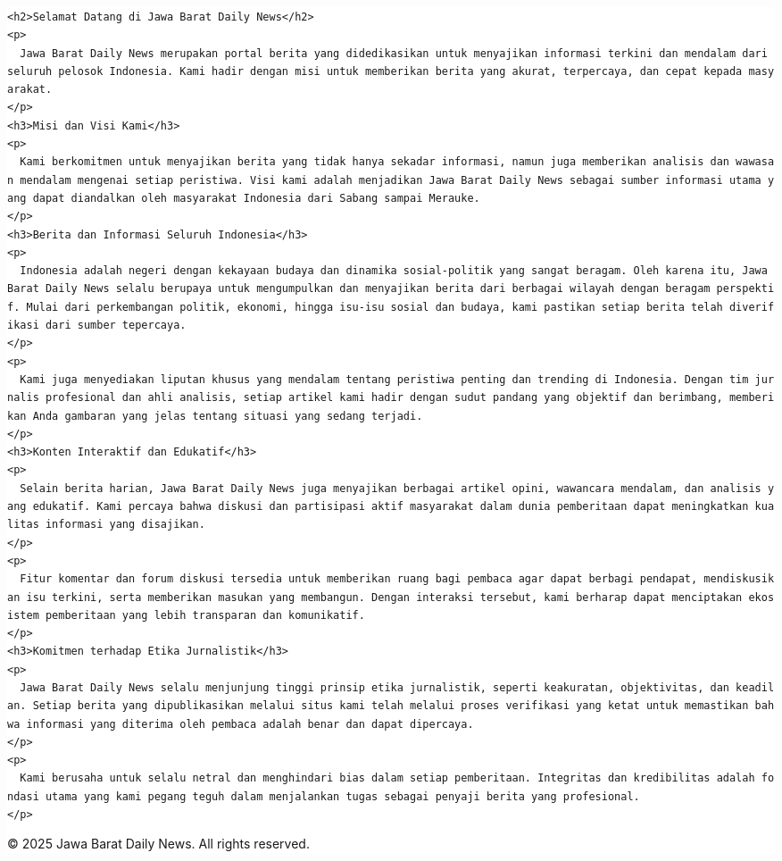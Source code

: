     <h2>Selamat Datang di Jawa Barat Daily News</h2>
    <p>
      Jawa Barat Daily News merupakan portal berita yang didedikasikan untuk menyajikan informasi terkini dan mendalam dari seluruh pelosok Indonesia. Kami hadir dengan misi untuk memberikan berita yang akurat, terpercaya, dan cepat kepada masyarakat.
    </p>
    <h3>Misi dan Visi Kami</h3>
    <p>
      Kami berkomitmen untuk menyajikan berita yang tidak hanya sekadar informasi, namun juga memberikan analisis dan wawasan mendalam mengenai setiap peristiwa. Visi kami adalah menjadikan Jawa Barat Daily News sebagai sumber informasi utama yang dapat diandalkan oleh masyarakat Indonesia dari Sabang sampai Merauke.
    </p>
    <h3>Berita dan Informasi Seluruh Indonesia</h3>
    <p>
      Indonesia adalah negeri dengan kekayaan budaya dan dinamika sosial-politik yang sangat beragam. Oleh karena itu, Jawa Barat Daily News selalu berupaya untuk mengumpulkan dan menyajikan berita dari berbagai wilayah dengan beragam perspektif. Mulai dari perkembangan politik, ekonomi, hingga isu-isu sosial dan budaya, kami pastikan setiap berita telah diverifikasi dari sumber tepercaya.
    </p>
    <p>
      Kami juga menyediakan liputan khusus yang mendalam tentang peristiwa penting dan trending di Indonesia. Dengan tim jurnalis profesional dan ahli analisis, setiap artikel kami hadir dengan sudut pandang yang objektif dan berimbang, memberikan Anda gambaran yang jelas tentang situasi yang sedang terjadi.
    </p>
    <h3>Konten Interaktif dan Edukatif</h3>
    <p>
      Selain berita harian, Jawa Barat Daily News juga menyajikan berbagai artikel opini, wawancara mendalam, dan analisis yang edukatif. Kami percaya bahwa diskusi dan partisipasi aktif masyarakat dalam dunia pemberitaan dapat meningkatkan kualitas informasi yang disajikan.
    </p>
    <p>
      Fitur komentar dan forum diskusi tersedia untuk memberikan ruang bagi pembaca agar dapat berbagi pendapat, mendiskusikan isu terkini, serta memberikan masukan yang membangun. Dengan interaksi tersebut, kami berharap dapat menciptakan ekosistem pemberitaan yang lebih transparan dan komunikatif.
    </p>
    <h3>Komitmen terhadap Etika Jurnalistik</h3>
    <p>
      Jawa Barat Daily News selalu menjunjung tinggi prinsip etika jurnalistik, seperti keakuratan, objektivitas, dan keadilan. Setiap berita yang dipublikasikan melalui situs kami telah melalui proses verifikasi yang ketat untuk memastikan bahwa informasi yang diterima oleh pembaca adalah benar dan dapat dipercaya.
    </p>
    <p>
      Kami berusaha untuk selalu netral dan menghindari bias dalam setiap pemberitaan. Integritas dan kredibilitas adalah fondasi utama yang kami pegang teguh dalam menjalankan tugas sebagai penyaji berita yang profesional.
    </p>
  </article>
  <footer>
    <p>&copy; 2025 Jawa Barat Daily News. All rights reserved.</p>
  </footer>
</body>

